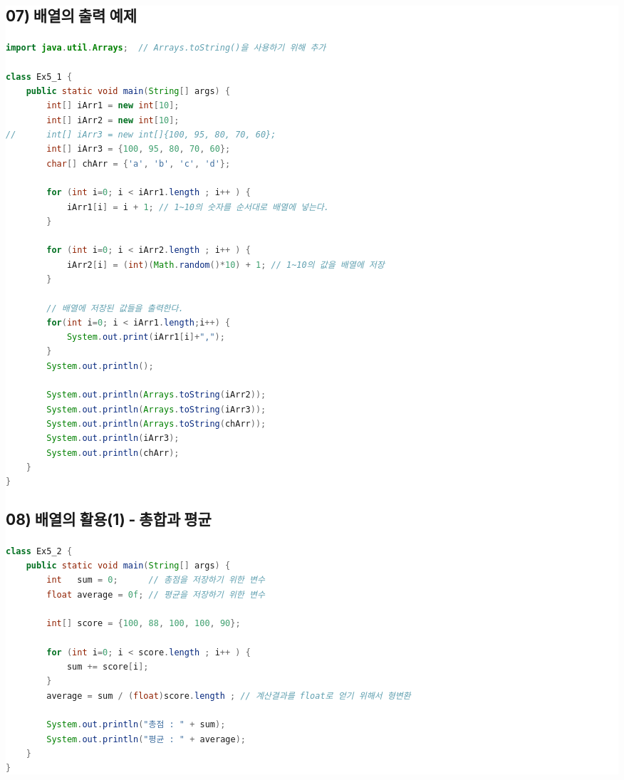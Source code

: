 
## 07) 배열의 출력 예제

```java
import java.util.Arrays;  // Arrays.toString()을 사용하기 위해 추가

class Ex5_1 {
	public static void main(String[] args) {
		int[] iArr1 = new int[10];
		int[] iArr2 = new int[10];
//		int[] iArr3 = new int[]{100, 95, 80, 70, 60};
		int[] iArr3 = {100, 95, 80, 70, 60};
		char[] chArr = {'a', 'b', 'c', 'd'};

		for (int i=0; i < iArr1.length ; i++ ) {
			iArr1[i] = i + 1; // 1~10의 숫자를 순서대로 배열에 넣는다.
		}

		for (int i=0; i < iArr2.length ; i++ ) {
			iArr2[i] = (int)(Math.random()*10) + 1; // 1~10의 값을 배열에 저장
		}

		// 배열에 저장된 값들을 출력한다.
		for(int i=0; i < iArr1.length;i++) {
			System.out.print(iArr1[i]+",");	
		}
		System.out.println();

		System.out.println(Arrays.toString(iArr2));
		System.out.println(Arrays.toString(iArr3));
		System.out.println(Arrays.toString(chArr));
		System.out.println(iArr3);
		System.out.println(chArr);
	}
}
```

## 08) 배열의 활용(1) - 총합과 평균

```java
class Ex5_2 {
	public static void main(String[] args) {
		int   sum = 0;      // 총점을 저장하기 위한 변수
		float average = 0f; // 평균을 저장하기 위한 변수

		int[] score = {100, 88, 100, 100, 90};

		for (int i=0; i < score.length ; i++ ) {
			sum += score[i];
		}
		average = sum / (float)score.length ; // 계산결과를 float로 얻기 위해서 형변환

		System.out.println("총점 : " + sum);
		System.out.println("평균 : " + average);
	}
}
```
